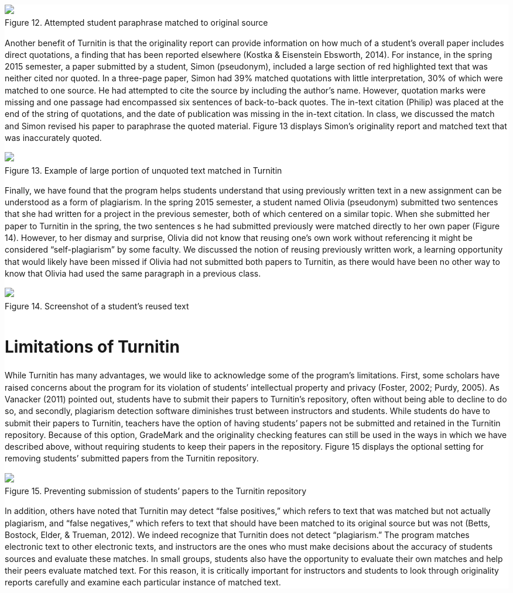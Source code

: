 ![](img/5b94b346fb71fa0e76fdd5c38a467b76c30eefb94543034827498a3a37835b70.jpg)  
Figure 12. Attempted student paraphrase matched to original source

Another benefit of Turnitin is that the originality report can provide information on how much of a student’s overall paper includes direct quotations, a finding that has been reported elsewhere (Kostka & Eisenstein Ebsworth, 2014). For instance, in the spring 2015 semester, a paper submitted by a student, Simon (pseudonym), included a large section of red highlighted text that was neither cited nor quoted. In a three-page paper, Simon had $3 9 \%$ matched quotations with little interpretation, $3 0 \%$ of which were matched to one source. He had attempted to cite the source by including the author’s name. However, quotation marks were missing and one passage had encompassed six sentences of back-to-back quotes. The in-text citation (Philip) was placed at the end of the string of quotations, and the date of publication was missing in the in-text citation. In class, we discussed the match and Simon revised his paper to paraphrase the quoted material. Figure 13 displays Simon’s originality report and matched text that was inaccurately quoted.

![](img/22824b1ce7a7a15b8e6f35caf7accdb0b0a6bc11ac441a7dd8b1b25ec33f4c26.jpg)  
Figure 13. Example of large portion of unquoted text matched in Turnitin

Finally, we have found that the program helps students understand that using previously written text in a new assignment can be understood as a form of plagiarism. In the spring 2015 semester, a student named Olivia (pseudonym) submitted two sentences that she had written for a project in the previous semester, both of which centered on a similar topic. When she submitted her paper to Turnitin in the spring, the two sentences s he had submitted previously were matched directly to her own paper (Figure 14). However, to her dismay and surprise, Olivia did not know that reusing one’s own work without referencing it might be considered “self-plagiarism” by some faculty. We discussed the notion of reusing previously written work, a learning opportunity that would likely have been missed if Olivia had not submitted both papers to Turnitin, as there would have been no other way to know that Olivia had used the same paragraph in a previous class.

![](img/501e337b738f849400ee6ee9592ff92fb54a62700976cf03b0dd1f4abe432ae7.jpg)  
Figure 14. Screenshot of a student’s reused text

# Limitations of Turnitin

While Turnitin has many advantages, we would like to acknowledge some of the program’s limitations. First, some scholars have raised concerns about the program for its violation of students’ intellectual property and privacy (Foster, 2002; Purdy, 2005). As Vanacker (2011) pointed out, students have to submit their papers to Turnitin’s repository, often without being able to decline to do so, and secondly, plagiarism detection software diminishes trust between instructors and students. While students do have to submit their papers to Turnitin, teachers have the option of having students’ papers not be submitted and retained in the Turnitin repository. Because of this option, GradeMark and the originality checking features can still be used in the ways in which we have described above, without requiring students to keep their papers in the repository. Figure 15 displays the optional setting for removing students’ submitted papers from the Turnitin repository.

![](img/e2c6c015c293e328499030358b36150d1f9cc8a60c6aff23c5c6f10ab41d4bf0.jpg)  
Figure 15. Preventing submission of students’ papers to the Turnitin repository

In addition, others have noted that Turnitin may detect “false positives,” which refers to text that was matched but not actually plagiarism, and “false negatives,” which refers to text that should have been matched to its original source but was not (Betts, Bostock, Elder, & Trueman, 2012). We indeed recognize that Turnitin does not detect “plagiarism.” The program matches electronic text to other electronic texts, and instructors are the ones who must make decisions about the accuracy of students sources and evaluate these matches. In small groups, students also have the opportunity to evaluate their own matches and help their peers evaluate matched text. For this reason, it is critically important for instructors and students to look through originality reports carefully and examine each particular instance of matched text.
